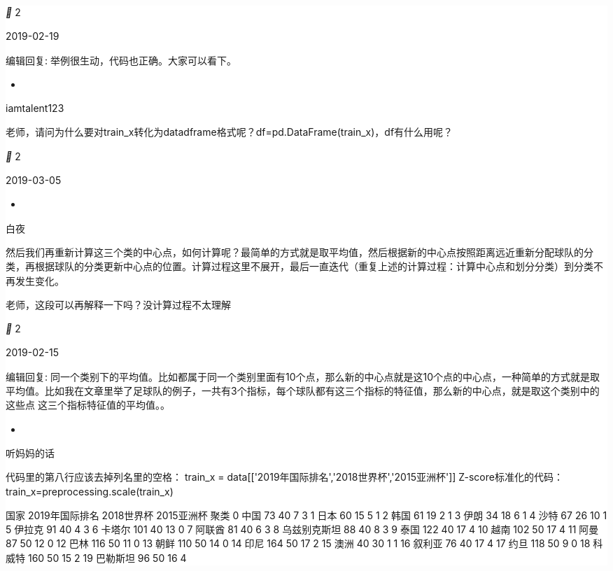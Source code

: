   ** 2

  2019-02-19

  编辑回复: 举例很生动，代码也正确。大家可以看下。

- 

  iamtalent123 

  老师，请问为什么要对train_x转化为datadframe格式呢？df=pd.DataFrame(train_x)，df有什么用呢？

  ** 2

  2019-03-05

- 

  白夜 

  然后我们再重新计算这三个类的中心点，如何计算呢？最简单的方式就是取平均值，然后根据新的中心点按照距离远近重新分配球队的分类，再根据球队的分类更新中心点的位置。计算过程这里不展开，最后一直迭代（重复上述的计算过程：计算中心点和划分分类）到分类不再发生变化。

  老师，这段可以再解释一下吗？没计算过程不太理解

  ** 2

  2019-02-15

  编辑回复:   同一个类别下的平均值。比如都属于同一个类别里面有10个点，那么新的中心点就是这10个点的中心点，一种简单的方式就是取平均值。比如我在文章里举了足球队的例子，一共有3个指标，每个球队都有这三个指标的特征值，那么新的中心点，就是取这个类别中的这些点  这三个指标特征值的平均值。。

- 

  听妈妈的话 

  代码里的第八行应该去掉列名里的空格：
  train_x = data[['2019年国际排名','2018世界杯','2015亚洲杯']]
  Z-score标准化的代码：train_x=preprocessing.scale(train_x)

  国家	2019年国际排名	2018世界杯	2015亚洲杯	聚类
  0	中国	73	40	7	3
  1	日本	60	15	5	1
  2	韩国	61	19	2	1
  3	伊朗	34	18	6	1
  4	沙特	67	26	10	1
  5	伊拉克	91	40	4	3
  6	卡塔尔	101	40	13	0
  7	阿联酋	81	40	6	3
  8	乌兹别克斯坦	88	40	8	3
  9	泰国	122	40	17	4
  10	越南	102	50	17	4
  11	阿曼	87	50	12	0
  12	巴林	116	50	11	0
  13	朝鲜	110	50	14	0
  14	印尼	164	50	17	2
  15	澳洲	40	30	1	1
  16	叙利亚	76	40	17	4
  17	约旦	118	50	9	0
  18	科威特	160	50	15	2
  19	巴勒斯坦	96	50	16	4
